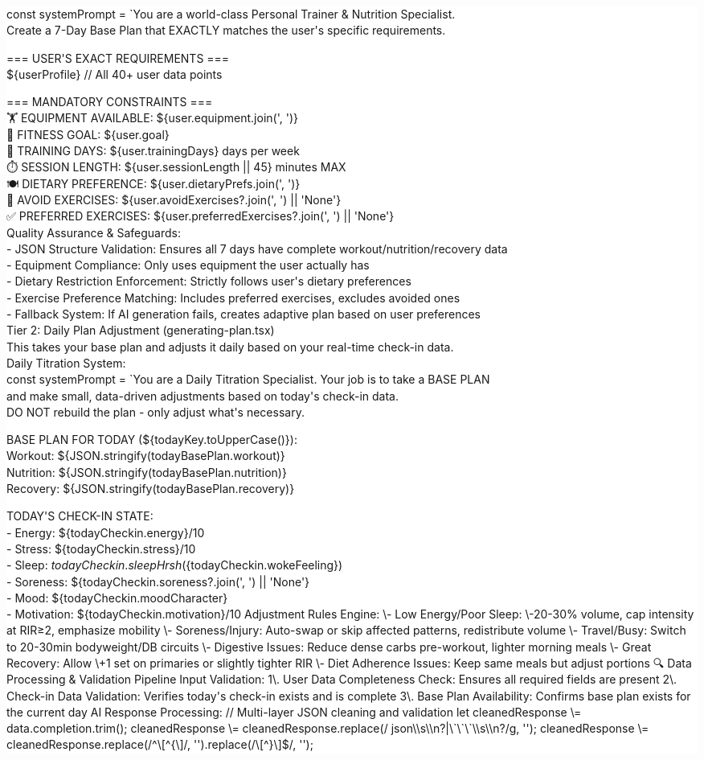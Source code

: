const systemPrompt \= \`You are a world-class Personal Trainer & Nutrition Specialist.   
Create a 7-Day Base Plan that EXACTLY matches the user's specific requirements.

\=== USER'S EXACT REQUIREMENTS \===  
${userProfile} // All 40+ user data points

\=== MANDATORY CONSTRAINTS \===  
🏋️ EQUIPMENT AVAILABLE: ${user.equipment.join(', ')}  
🎯 FITNESS GOAL: ${user.goal}  
📅 TRAINING DAYS: ${user.trainingDays} days per week  
⏱️ SESSION LENGTH: ${user.sessionLength || 45} minutes MAX  
🍽️ DIETARY PREFERENCE: ${user.dietaryPrefs.join(', ')}  
🚫 AVOID EXERCISES: ${user.avoidExercises?.join(', ') || 'None'}  
✅ PREFERRED EXERCISES: ${user.preferredExercises?.join(', ') || 'None'}  
Quality Assurance & Safeguards:  
\- JSON Structure Validation: Ensures all 7 days have complete workout/nutrition/recovery data  
\- Equipment Compliance: Only uses equipment the user actually has  
\- Dietary Restriction Enforcement: Strictly follows user's dietary preferences  
\- Exercise Preference Matching: Includes preferred exercises, excludes avoided ones  
\- Fallback System: If AI generation fails, creates adaptive plan based on user preferences  
Tier 2: Daily Plan Adjustment (generating-plan.tsx)  
This takes your base plan and adjusts it daily based on your real-time check-in data.  
Daily Titration System:  
const systemPrompt \= \`You are a Daily Titration Specialist. Your job is to take a BASE PLAN   
and make small, data-driven adjustments based on today's check-in data.   
DO NOT rebuild the plan \- only adjust what's necessary.

BASE PLAN FOR TODAY (${todayKey.toUpperCase()}):  
Workout: ${JSON.stringify(todayBasePlan.workout)}  
Nutrition: ${JSON.stringify(todayBasePlan.nutrition)}  
Recovery: ${JSON.stringify(todayBasePlan.recovery)}

TODAY'S CHECK-IN STATE:  
\- Energy: ${todayCheckin.energy}/10  
\- Stress: ${todayCheckin.stress}/10  
\- Sleep: ${todayCheckin.sleepHrs}h (${todayCheckin.wokeFeeling})  
\- Soreness: ${todayCheckin.soreness?.join(', ') || 'None'}  
\- Mood: ${todayCheckin.moodCharacter}  
\- Motivation: ${todayCheckin.motivation}/10  
Adjustment Rules Engine:  
\- Low Energy/Poor Sleep: \-20-30% volume, cap intensity at RIR≥2, emphasize mobility  
\- Soreness/Injury: Auto-swap or skip affected patterns, redistribute volume  
\- Travel/Busy: Switch to 20-30min bodyweight/DB circuits  
\- Digestive Issues: Reduce dense carbs pre-workout, lighter morning meals  
\- Great Recovery: Allow \+1 set on primaries or slightly tighter RIR  
\- Diet Adherence Issues: Keep same meals but adjust portions  
🔍 Data Processing & Validation Pipeline  
Input Validation:  
1\. User Data Completeness Check: Ensures all required fields are present  
2\. Check-in Data Validation: Verifies today's check-in exists and is complete  
3\. Base Plan Availability: Confirms base plan exists for the current day  
AI Response Processing:  
// Multi-layer JSON cleaning and validation  
let cleanedResponse \= data.completion.trim();  
cleanedResponse \= cleanedResponse.replace(/  
json\\s\\n?|\`\`\`\\s\\n?/g, '');  
cleanedResponse \= cleanedResponse.replace(/^\[^{\]/, '').replace(/\[^}\]$/, '');

